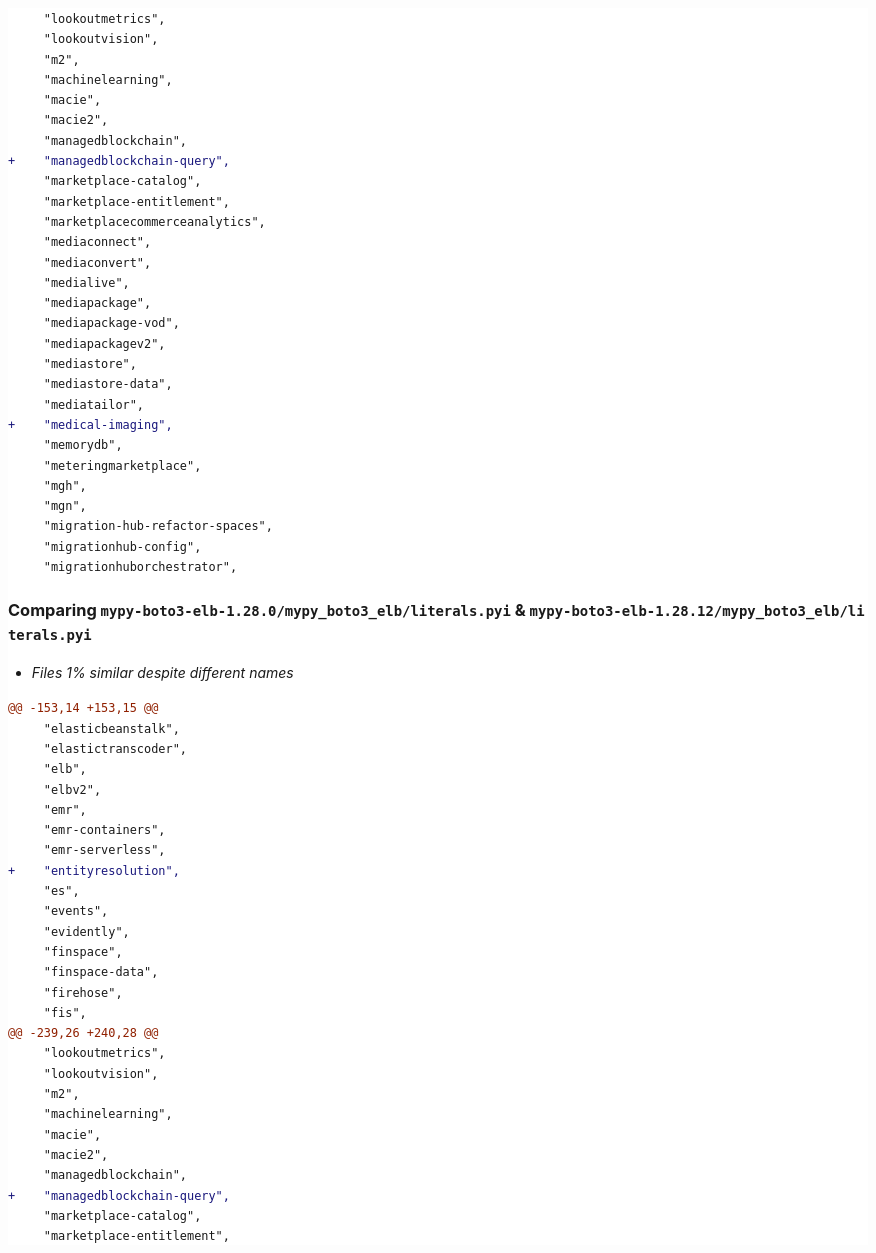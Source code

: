 ```diff
     "lookoutmetrics",
     "lookoutvision",
     "m2",
     "machinelearning",
     "macie",
     "macie2",
     "managedblockchain",
+    "managedblockchain-query",
     "marketplace-catalog",
     "marketplace-entitlement",
     "marketplacecommerceanalytics",
     "mediaconnect",
     "mediaconvert",
     "medialive",
     "mediapackage",
     "mediapackage-vod",
     "mediapackagev2",
     "mediastore",
     "mediastore-data",
     "mediatailor",
+    "medical-imaging",
     "memorydb",
     "meteringmarketplace",
     "mgh",
     "mgn",
     "migration-hub-refactor-spaces",
     "migrationhub-config",
     "migrationhuborchestrator",
```

### Comparing `mypy-boto3-elb-1.28.0/mypy_boto3_elb/literals.pyi` & `mypy-boto3-elb-1.28.12/mypy_boto3_elb/literals.pyi`

 * *Files 1% similar despite different names*

```diff
@@ -153,14 +153,15 @@
     "elasticbeanstalk",
     "elastictranscoder",
     "elb",
     "elbv2",
     "emr",
     "emr-containers",
     "emr-serverless",
+    "entityresolution",
     "es",
     "events",
     "evidently",
     "finspace",
     "finspace-data",
     "firehose",
     "fis",
@@ -239,26 +240,28 @@
     "lookoutmetrics",
     "lookoutvision",
     "m2",
     "machinelearning",
     "macie",
     "macie2",
     "managedblockchain",
+    "managedblockchain-query",
     "marketplace-catalog",
     "marketplace-entitlement",
```